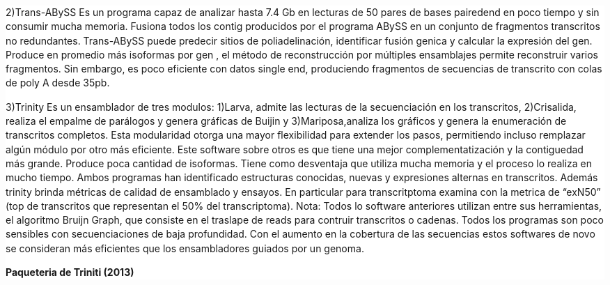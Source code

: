 
2)Trans-ABySS Es un programa capaz de analizar hasta 7.4 Gb en lecturas de 50 pares de bases pairedend en poco tiempo y sin consumir mucha memoria. Fusiona todos los contig producidos por el programa ABySS en un conjunto de fragmentos transcritos no redundantes. Trans-ABySS puede predecir sitios de poliadelinación, identificar fusión genica y calcular la expresión del gen. Produce en promedio más isoformas por gen , el método de reconstrucción por múltiples ensamblajes permite reconstruir varios fragmentos. Sin embargo, es poco eficiente con datos single end, produciendo fragmentos de secuencias de transcrito con colas de poly A desde 35pb. 

3)Trinity Es un ensamblador de tres modulos: 1)Larva, admite las lecturas de la secuenciación en los transcritos, 2)Crisalida, realiza el empalme de parálogos y genera gráficas de Buijin y 3)Mariposa,analiza los gráficos y genera la enumeración de transcritos completos. Esta modularidad otorga una mayor flexibilidad para extender los pasos, permitiendo incluso remplazar algún módulo por otro más eficiente. Este software sobre otros es que tiene una mejor complementatización y la contiguedad más grande. Produce poca cantidad de isoformas. Tiene como desventaja que utiliza mucha memoria y el proceso lo realiza en mucho tiempo.  Ambos programas han identificado estructuras conocidas, nuevas y expresiones alternas en transcritos. 
Además trinity brinda métricas de calidad de ensamblado y ensayos. En particular para transcritptoma examina con la metrica de “exN50” (top de transcritos que representan el 50% del transcriptoma).
Nota: Todos lo software anteriores utilizan entre sus herramientas, el algoritmo Bruijn Graph, que consiste en el traslape de reads para contruir transcritos o cadenas.
Todos los programas son poco sensibles con secuenciaciones de baja profundidad. Con el aumento en la cobertura de las secuencias estos softwares de novo se consideran más eficientes que los ensambladores guiados por un genoma.



**Paqueteria de Triniti (2013)**
